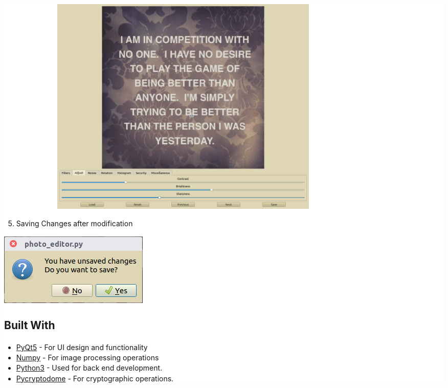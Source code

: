 <img src="https://raw.githubusercontent.com/RohitLearner/Image-ica/master/docs/Adjustment%20in%20Images.png" title="Adjustment in Images" width = "700" height="400">

5.  Saving Changes after modification 
<img src="https://raw.githubusercontent.com/RohitLearner/Image-ica/master/docs/saving%20changes.png" title="Saving Changes" align = "center">

## Built With

-   [PyQt5]([https://www.riverbankcomputing.com/static/Docs/PyQt5/](https://www.riverbankcomputing.com/static/Docs/PyQt5/))  - For UI design and functionality
-   [Numpy]([https://numpy.org/devdocs/user/quickstart.html](https://numpy.org/devdocs/user/quickstart.html))  - For image processing operations
-   [Python3]([https://docs.python.org/3/](https://docs.python.org/3/))  - Used for back end development.
- [Pycryptodome]([[https://pypi.org/project/pycryptodome/](https://pypi.org/project/pycryptodome/)}) - For cryptographic operations.
